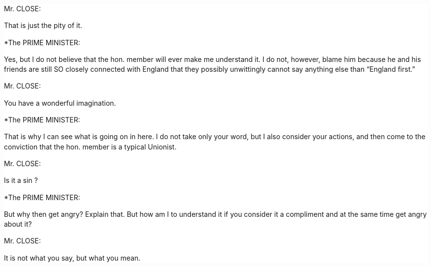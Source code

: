 
</speech>

<speech by="#close">

<from>Mr. <person refersTo="hansard_za">CLOSE</person>:</from>

<p>That is just the pity of it.</p>

</speech>

<speech by="#prime_minister">

<from>*The <person refersTo="hansard_za">PRIME MINISTER</person>:</from>

<p>Yes, but I do not believe that the hon. member will ever make me understand it. I do not, however, blame him because he and his friends are still SO closely connected with England that they possibly unwittingly cannot say anything else than &#x201C;England first.&#x201D;</p>

</speech>

<speech by="#close">

<from>Mr. <person refersTo="hansard_za">CLOSE</person>:</from>

<p>You have a wonderful imagination.</p>

</speech>

<speech by="#prime_minister">

<from>*The <person refersTo="hansard_za">PRIME MINISTER</person>:</from>

<p>That is why I can see what is going on in here. I do not take only your word, but I also consider your actions, and then come to the conviction that the hon. member is a typical Unionist.</p>

</speech>

<speech by="#close">

<from>Mr. <person refersTo="hansard_za">CLOSE</person>:</from>

<p>Is it a sin ?</p>

</speech>

<speech by="#prime_minister">

<from>*The <person refersTo="hansard_za">PRIME MINISTER</person>:</from>

<p>But why then get angry? Explain that. But how am I to understand it if you consider it a compliment and at the same time get angry about it?</p>

</speech>

<speech by="#close">

<from>Mr. <person refersTo="hansard_za">CLOSE</person>:</from>

<p>It is not what you say, but what you mean.</p>

</speech>

<speech by="#prime_minister">
